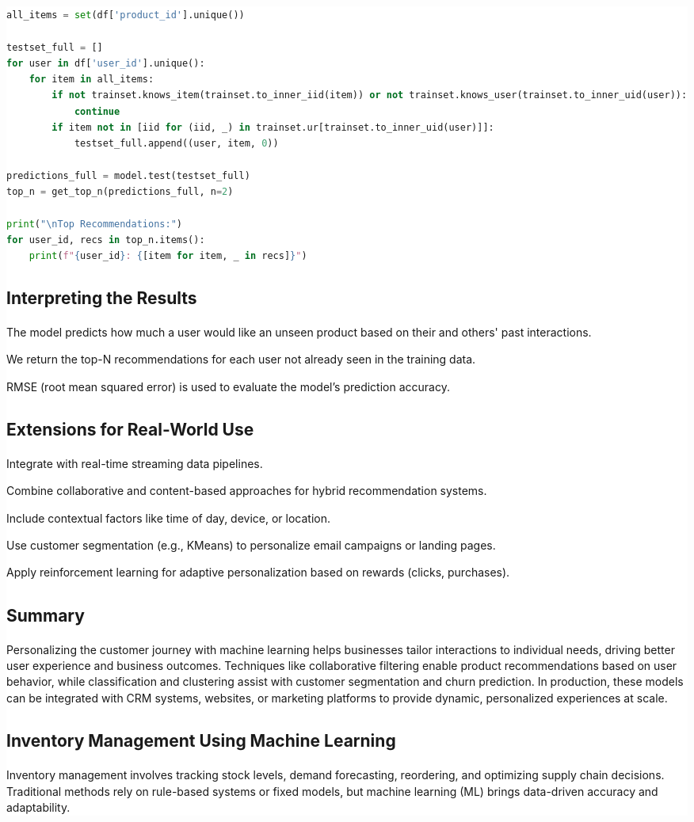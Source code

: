 ```python
all_items = set(df['product_id'].unique())

testset_full = []
for user in df['user_id'].unique():
    for item in all_items:
        if not trainset.knows_item(trainset.to_inner_iid(item)) or not trainset.knows_user(trainset.to_inner_uid(user)):
            continue
        if item not in [iid for (iid, _) in trainset.ur[trainset.to_inner_uid(user)]]:
            testset_full.append((user, item, 0))

predictions_full = model.test(testset_full)
top_n = get_top_n(predictions_full, n=2)

print("\nTop Recommendations:")
for user_id, recs in top_n.items():
    print(f"{user_id}: {[item for item, _ in recs]}")

```

## Interpreting the Results
The model predicts how much a user would like an unseen product based on their and others' past interactions.

We return the top-N recommendations for each user not already seen in the training data.

RMSE (root mean squared error) is used to evaluate the model’s prediction accuracy.

## Extensions for Real-World Use
Integrate with real-time streaming data pipelines.

Combine collaborative and content-based approaches for hybrid recommendation systems.

Include contextual factors like time of day, device, or location.

Use customer segmentation (e.g., KMeans) to personalize email campaigns or landing pages.

Apply reinforcement learning for adaptive personalization based on rewards (clicks, purchases).

## Summary
Personalizing the customer journey with machine learning helps businesses tailor interactions to individual needs, driving better user experience and business outcomes. Techniques like collaborative filtering enable product recommendations based on user behavior, while classification and clustering assist with customer segmentation and churn prediction. In production, these models can be integrated with CRM systems, websites, or marketing platforms to provide dynamic, personalized experiences at scale.



## Inventory Management Using Machine Learning

Inventory management involves tracking stock levels, demand forecasting, reordering, and optimizing supply chain decisions. Traditional methods rely on rule-based systems or fixed models, but machine learning (ML) brings data-driven accuracy and adaptability.
